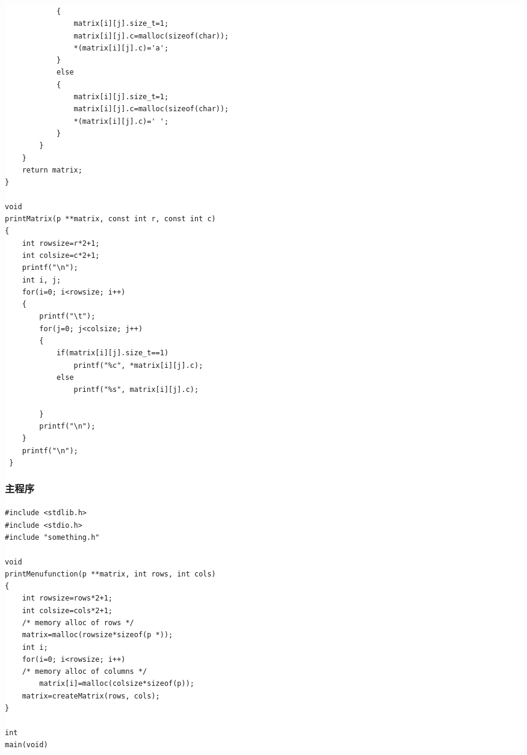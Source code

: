 ```
            {
                matrix[i][j].size_t=1;
                matrix[i][j].c=malloc(sizeof(char));
                *(matrix[i][j].c)='a';
            }
            else
            {
                matrix[i][j].size_t=1;
                matrix[i][j].c=malloc(sizeof(char));
                *(matrix[i][j].c)=' ';
            }
        }
    }       
    return matrix;
}

void
printMatrix(p **matrix, const int r, const int c)
{
    int rowsize=r*2+1;
    int colsize=c*2+1;
    printf("\n");
    int i, j;
    for(i=0; i<rowsize; i++)
    {
        printf("\t");
        for(j=0; j<colsize; j++)
        {
            if(matrix[i][j].size_t==1)
                printf("%c", *matrix[i][j].c);
            else
                printf("%s", matrix[i][j].c);

        }
        printf("\n");
    }
    printf("\n");
 } 
```

### 主程序

```
#include <stdlib.h>
#include <stdio.h>
#include "something.h"    

void
printMenufunction(p **matrix, int rows, int cols)
{
    int rowsize=rows*2+1;
    int colsize=cols*2+1;
    /* memory alloc of rows */
    matrix=malloc(rowsize*sizeof(p *));
    int i;
    for(i=0; i<rowsize; i++)
    /* memory alloc of columns */
        matrix[i]=malloc(colsize*sizeof(p));
    matrix=createMatrix(rows, cols);
}

int
main(void)
```